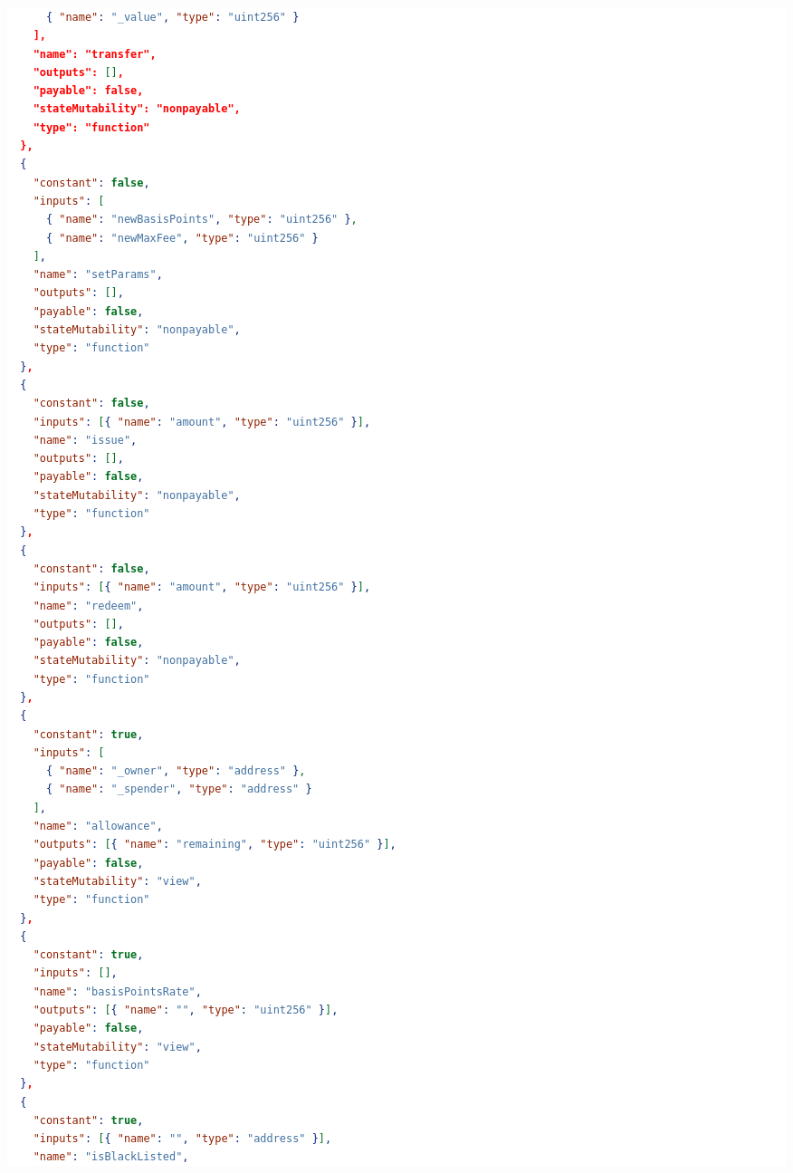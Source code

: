    ```json
         { "name": "_value", "type": "uint256" }
       ],
       "name": "transfer",
       "outputs": [],
       "payable": false,
       "stateMutability": "nonpayable",
       "type": "function"
     },
     {
       "constant": false,
       "inputs": [
         { "name": "newBasisPoints", "type": "uint256" },
         { "name": "newMaxFee", "type": "uint256" }
       ],
       "name": "setParams",
       "outputs": [],
       "payable": false,
       "stateMutability": "nonpayable",
       "type": "function"
     },
     {
       "constant": false,
       "inputs": [{ "name": "amount", "type": "uint256" }],
       "name": "issue",
       "outputs": [],
       "payable": false,
       "stateMutability": "nonpayable",
       "type": "function"
     },
     {
       "constant": false,
       "inputs": [{ "name": "amount", "type": "uint256" }],
       "name": "redeem",
       "outputs": [],
       "payable": false,
       "stateMutability": "nonpayable",
       "type": "function"
     },
     {
       "constant": true,
       "inputs": [
         { "name": "_owner", "type": "address" },
         { "name": "_spender", "type": "address" }
       ],
       "name": "allowance",
       "outputs": [{ "name": "remaining", "type": "uint256" }],
       "payable": false,
       "stateMutability": "view",
       "type": "function"
     },
     {
       "constant": true,
       "inputs": [],
       "name": "basisPointsRate",
       "outputs": [{ "name": "", "type": "uint256" }],
       "payable": false,
       "stateMutability": "view",
       "type": "function"
     },
     {
       "constant": true,
       "inputs": [{ "name": "", "type": "address" }],
       "name": "isBlackListed",
   ```
